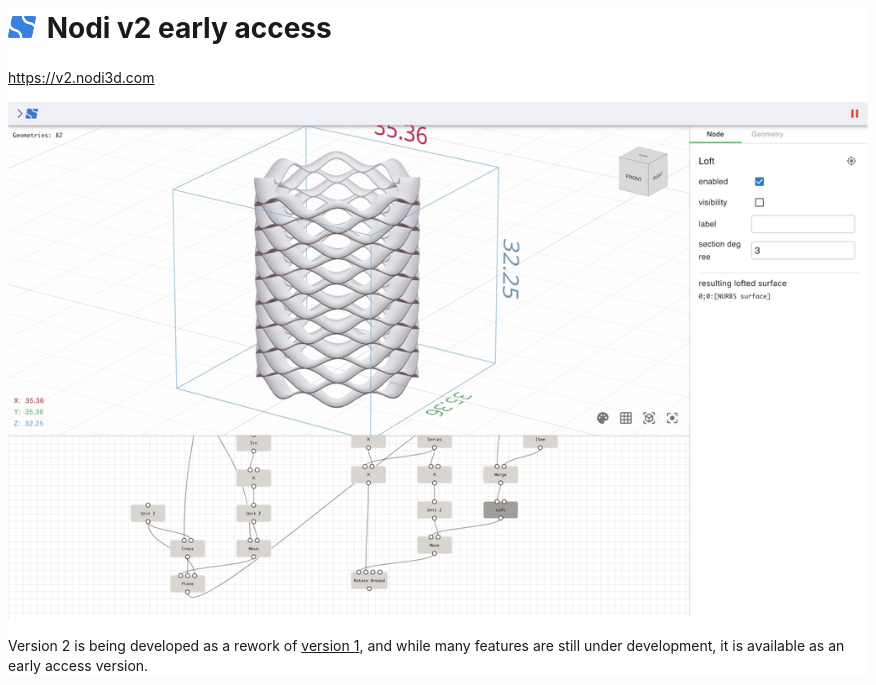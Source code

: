 <h1>
  <img src="assets/images/logo-blue-square.svg" width="28" style="margin-right: 4px;" /> Nodi v2 early access
</h1>

https://v2.nodi3d.com

[<img src="assets/images/wave-spring.jpg" width="100%" />](https://v2.nodi3d.com?example=WaveSpring)

Version 2 is being developed as a rework of [version 1](https://nodi3d.com), and while many features are still under development, it is available as an early access version.
